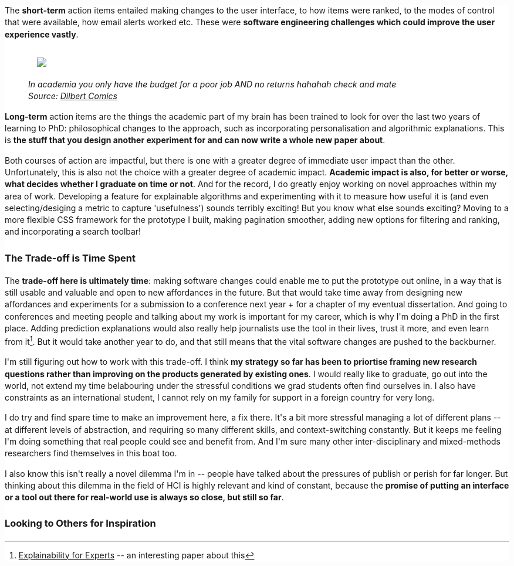 The **short-term** action items entailed making changes to the user interface, to how items were ranked, to the modes of control that were available, how email alerts worked etc. These were **software engineering challenges which could improve the user experience vastly**.

<figure>
 <img style="float: center; margin: 15px 15px 15px 15px;" src="../../img/software_poor_job.png" width="600" />
 <figcaption> <i>In academia you only have the budget for a poor job AND no returns hahahah check and mate <br> Source: <a href="https://dilbert.com/strip/2011-02-03">Dilbert Comics</a></i></figcaption>
</figure>

**Long-term** action items are the things the academic part of my brain has been trained to look for over the last two years of learning to PhD: philosophical changes to the approach, such as incorporating personalisation and algorithmic explanations. This is **the stuff that you design another experiment for and can now write a whole new paper about**.

Both courses of action are impactful, but there is one with a greater degree of immediate user impact than the other. Unfortunately, this is also not the choice with a greater degree of academic impact. **Academic impact is also, for better or worse, what decides whether I graduate on time or not**. And for the record, I do greatly enjoy working on novel approaches within my area of work. Developing a feature for explainable algorithms and experimenting with it to measure how useful it is (and even selecting/desiging a metric to capture 'usefulness') sounds terribly exciting! But you know what else sounds exciting? Moving to a more flexible CSS framework for the prototype I built, making pagination smoother, adding new options for filtering and ranking, and incorporating a search toolbar! 

### The Trade-off is Time Spent

The **trade-off here is ultimately time**: making software changes could enable me to put the prototype out online, in a way that is still usable and valuable and open to new affordances in the future. But that would take time away from designing new affordances and experiments for a submission to a conference next year + for a chapter of my eventual dissertation. And going to conferences and meeting people and talking about my work is important for my career, which is why I'm doing a PhD in the first place. Adding prediction explanations would also really help journalists use the tool in their lives, trust it more, and even learn from it[^2]. But it would take another year to do, and that still means that the vital software changes are pushed to the backburner.

I'm still figuring out how to work with this trade-off. I think **my strategy so far has been to priortise framing new research questions rather than improving on the products generated by existing ones**. I would really like to graduate, go out into the world, not extend my time belabouring under the stressful conditions we grad students often find ourselves in. I also have constraints as an international student, I cannot rely on my family for support in a foreign country for very long. 

I do try and find spare time to make an improvement here, a fix there. It's a bit more stressful managing a lot of different plans -- at different levels of abstraction, and requiring so many different skills, and context-switching constantly. But it keeps me feeling I'm doing something that real people could see and benefit from. And I'm sure many other inter-disciplinary and mixed-methods researchers find themselves in this boat too.

I also know this isn't really a novel dilemma I'm in -- people have talked about the pressures of publish or perish for far longer. But thinking about this dilemma in the field of HCI is highly relevant and kind of constant, because the **promise of putting an interface or a tool out there for real-world use is always so close, but still so far**. 

### Looking to Others for Inspiration


[^1]: [Exponential Growth Rates in Science](https://www.nature.com/articles/s41599-021-00903-w) -- Nature article about how growth rates of scientific literature are REALLY HIGH
[^2]: [Explainability for Experts](https://reader.elsevier.com/reader/sd/pii/S266665962100010X?token=5B00E4AED570E93CD303E850438BF4D534D5394A7E264C8EFDACC27DD342922D2C4F32D6495B0F61B18DD776CC697BAF&originRegion=us-east-1&originCreation=20220831172932) -- an interesting paper about this
[^3]: [Turkopticon: interrupting worker invisibility in amazon mechanical turk](https://dl.acm.org/doi/10.1145/2470654.2470742) --  original paper on the design of Turkopticon
[^4]: [Stories We Tell About Labor: Turkopticon and the Trouble with “Design”](http://wtf.tw/text/turkopticon_stories.pdf) --  a retrospective paper the authors wrote in 2016 after spending years experimenting with Turkopticon
